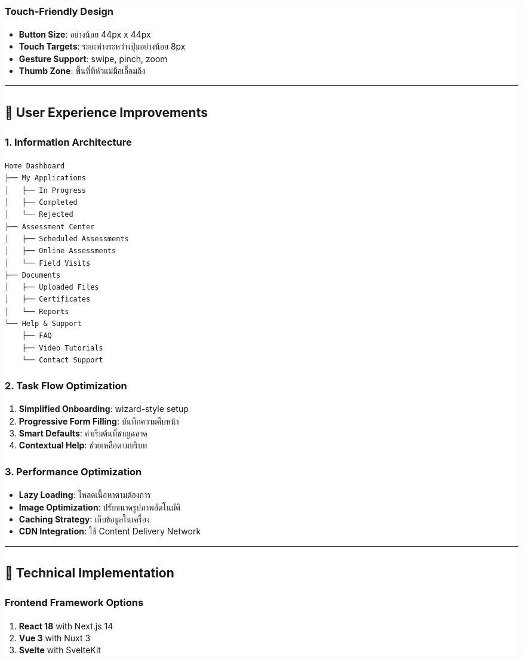 ### Touch-Friendly Design
- **Button Size**: อย่างน้อย 44px x 44px
- **Touch Targets**: ระยะห่างระหว่างปุ่มอย่างน้อย 8px
- **Gesture Support**: swipe, pinch, zoom
- **Thumb Zone**: พื้นที่ที่หัวแม่มือเอื้อมถึง

---

## 🎯 User Experience Improvements

### 1. Information Architecture
```
Home Dashboard
├── My Applications
│   ├── In Progress
│   ├── Completed
│   └── Rejected
├── Assessment Center
│   ├── Scheduled Assessments
│   ├── Online Assessments
│   └── Field Visits
├── Documents
│   ├── Uploaded Files
│   ├── Certificates
│   └── Reports
└── Help & Support
    ├── FAQ
    ├── Video Tutorials
    └── Contact Support
```

### 2. Task Flow Optimization
1. **Simplified Onboarding**: wizard-style setup
2. **Progressive Form Filling**: บันทึกความคืบหน้า
3. **Smart Defaults**: ค่าเริ่มต้นที่ชาญฉลาด
4. **Contextual Help**: ช่วยเหลือตามบริบท

### 3. Performance Optimization
- **Lazy Loading**: โหลดเนื้อหาตามต้องการ
- **Image Optimization**: ปรับขนาดรูปภาพอัตโนมัติ
- **Caching Strategy**: เก็บข้อมูลในเครื่อง
- **CDN Integration**: ใช้ Content Delivery Network

---

## 🔧 Technical Implementation

### Frontend Framework Options
1. **React 18** with Next.js 14
2. **Vue 3** with Nuxt 3
3. **Svelte** with SvelteKit

